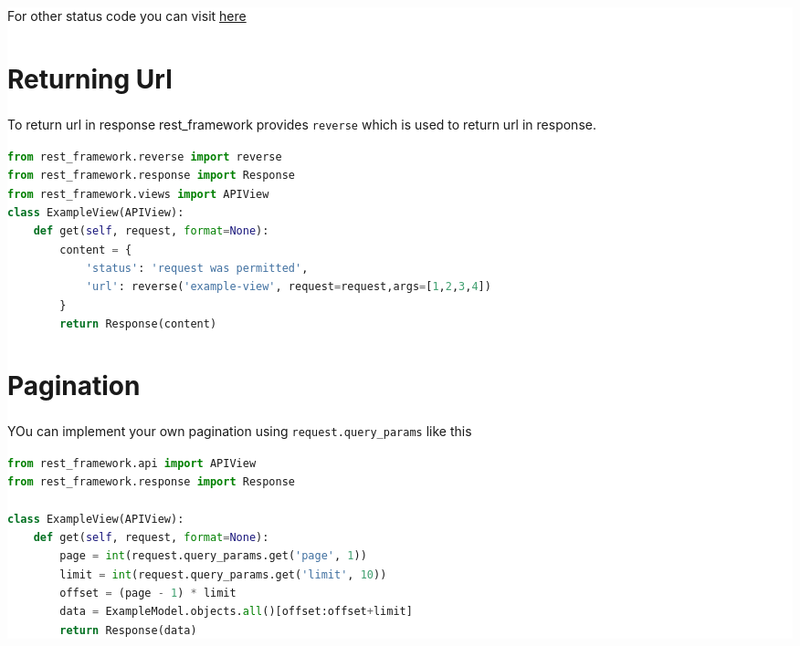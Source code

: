 For other status code you can visit [here](https://www.django-rest-framework.org/api-guide/status-codes/)

# Returning Url
To return url in response rest_framework provides `reverse` which is used to return url in response.

```python
from rest_framework.reverse import reverse
from rest_framework.response import Response
from rest_framework.views import APIView
class ExampleView(APIView):
    def get(self, request, format=None):
        content = {
            'status': 'request was permitted',
            'url': reverse('example-view', request=request,args=[1,2,3,4])
        }
        return Response(content)
```

# Pagination
YOu can implement your own pagination using `request.query_params` like this
```python
from rest_framework.api import APIView
from rest_framework.response import Response

class ExampleView(APIView):
    def get(self, request, format=None):
        page = int(request.query_params.get('page', 1))
        limit = int(request.query_params.get('limit', 10))
        offset = (page - 1) * limit
        data = ExampleModel.objects.all()[offset:offset+limit]
        return Response(data)
```